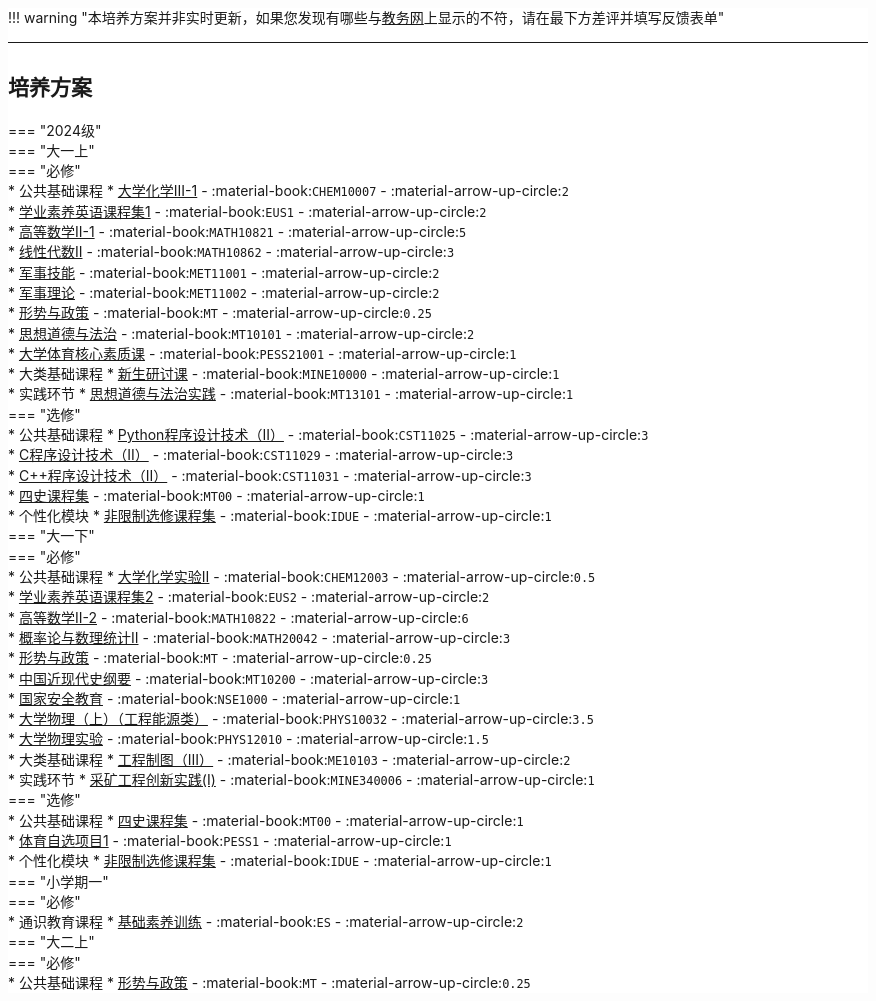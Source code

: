 !!! warning "本培养方案并非实时更新，如果您发现有哪些与[教务网](https://my.cqu.edu.cn)上显示的不符，请在最下方差评并填写反馈表单"

---

## 培养方案  
=== "2024级"  
    === "大一上"  
        === "必修"  
            * 公共基础课程
                * [大学化学III-1](/course/大学化学.md) - :material-book:`CHEM10007` - :material-arrow-up-circle:`2`  
                * [学业素养英语课程集1](/course/英语.md) - :material-book:`EUS1` - :material-arrow-up-circle:`2`  
                * [高等数学II-1](/course/高等数学.md) - :material-book:`MATH10821` - :material-arrow-up-circle:`5`  
                * [线性代数II](/course/线性代数.md) - :material-book:`MATH10862` - :material-arrow-up-circle:`3`  
                * [军事技能](/course/军事技能.md) - :material-book:`MET11001` - :material-arrow-up-circle:`2`  
                * [军事理论](/course/军事理论.md) - :material-book:`MET11002` - :material-arrow-up-circle:`2`  
                * [形势与政策](/course/形势与政策.md) - :material-book:`MT` - :material-arrow-up-circle:`0.25`  
                * [思想道德与法治](/course/思想道德与法治.md) - :material-book:`MT10101` - :material-arrow-up-circle:`2`  
                * [大学体育核心素质课](/course/体育.md) - :material-book:`PESS21001` - :material-arrow-up-circle:`1`  
            * 大类基础课程
                * [新生研讨课](/course/新生研讨课.md) - :material-book:`MINE10000` - :material-arrow-up-circle:`1`  
            * 实践环节
                * [思想道德与法治实践](/course/思想道德与法治实践.md) - :material-book:`MT13101` - :material-arrow-up-circle:`1`  
        === "选修"  
            * 公共基础课程
                * [Python程序设计技术（II）](/course/Python程序设计技术.md) - :material-book:`CST11025` - :material-arrow-up-circle:`3`  
                * [C程序设计技术（II）](/course/C程序设计技术.md) - :material-book:`CST11029` - :material-arrow-up-circle:`3`  
                * [C++程序设计技术（II）](/course/C%2B%2B程序设计技术.md) - :material-book:`CST11031` - :material-arrow-up-circle:`3`  
                * [四史课程集](/course/四史课程集.md) - :material-book:`MT00` - :material-arrow-up-circle:`1`  
            * 个性化模块
                * [非限制选修课程集](/course/非限制选修课程集.md) - :material-book:`IDUE` - :material-arrow-up-circle:`1`  
    === "大一下"  
        === "必修"  
            * 公共基础课程
                * [大学化学实验Ⅱ](/course/大学化学实验.md) - :material-book:`CHEM12003` - :material-arrow-up-circle:`0.5`  
                * [学业素养英语课程集2](/course/英语.md) - :material-book:`EUS2` - :material-arrow-up-circle:`2`  
                * [高等数学II-2](/course/高等数学.md) - :material-book:`MATH10822` - :material-arrow-up-circle:`6`  
                * [概率论与数理统计Ⅱ](/course/概率论与数理统计.md) - :material-book:`MATH20042` - :material-arrow-up-circle:`3`  
                * [形势与政策](/course/形势与政策.md) - :material-book:`MT` - :material-arrow-up-circle:`0.25`  
                * [中国近现代史纲要](/course/中国近现代史纲要.md) - :material-book:`MT10200` - :material-arrow-up-circle:`3`  
                * [国家安全教育](/course/国家安全教育.md) - :material-book:`NSE1000` - :material-arrow-up-circle:`1`  
                * [大学物理（上）（工程能源类）](/course/大学物理.md) - :material-book:`PHYS10032` - :material-arrow-up-circle:`3.5`  
                * [大学物理实验](/course/大学物理实验.md) - :material-book:`PHYS12010` - :material-arrow-up-circle:`1.5`  
            * 大类基础课程
                * [工程制图（Ⅲ）](/course/工程制图.md) - :material-book:`ME10103` - :material-arrow-up-circle:`2`  
            * 实践环节
                * [采矿工程创新实践(I)](/course/采矿工程创新实践.md) - :material-book:`MINE340006` - :material-arrow-up-circle:`1`  
        === "选修"  
            * 公共基础课程
                * [四史课程集](/course/四史课程集.md) - :material-book:`MT00` - :material-arrow-up-circle:`1`  
                * [体育自选项目1](/course/体育.md) - :material-book:`PESS1` - :material-arrow-up-circle:`1`  
            * 个性化模块
                * [非限制选修课程集](/course/非限制选修课程集.md) - :material-book:`IDUE` - :material-arrow-up-circle:`1`  
    === "小学期一"  
        === "必修"  
            * 通识教育课程
                * [基础素养训练](/course/基础素养训练.md) - :material-book:`ES` - :material-arrow-up-circle:`2`  
    === "大二上"  
        === "必修"  
            * 公共基础课程
                * [形势与政策](/course/形势与政策.md) - :material-book:`MT` - :material-arrow-up-circle:`0.25`  